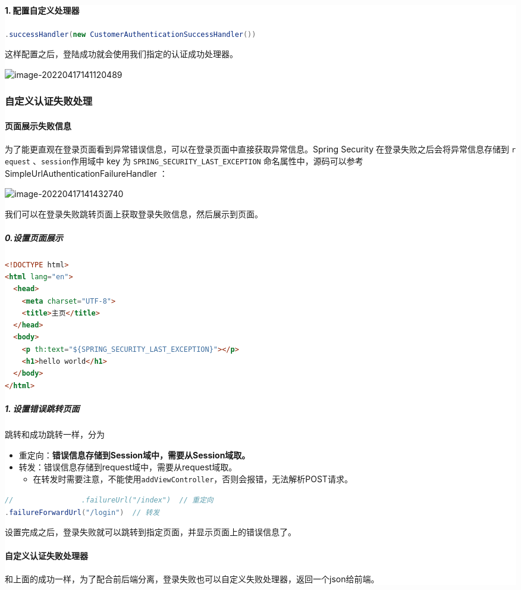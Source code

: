 #### 1. 配置自定义处理器

```java
.successHandler(new CustomerAuthenticationSuccessHandler())
```

这样配置之后，登陆成功就会使用我们指定的认证成功处理器。

![image-20220417141120489](https://wiki-1251603812.cos.ap-shanghai.myqcloud.com/images/image-20220417141120489.png)

### 自定义认证失败处理

#### 页面展示失败信息

为了能更直观在登录页面看到异常错误信息，可以在登录页面中直接获取异常信息。Spring Security 在登录失败之后会将异常信息存储到 `request` 、`session`作用域中 key 为 `SPRING_SECURITY_LAST_EXCEPTION` 命名属性中，源码可以参考 SimpleUrlAuthenticationFailureHandler ：

![image-20220417141432740](https://wiki-1251603812.cos.ap-shanghai.myqcloud.com/images/image-20220417141432740.png)

我们可以在登录失败跳转页面上获取登录失败信息，然后展示到页面。

##### 0.设置页面展示

```html
<!DOCTYPE html>
<html lang="en">
  <head>
    <meta charset="UTF-8">
    <title>主页</title>
  </head>
  <body>
    <p th:text="${SPRING_SECURITY_LAST_EXCEPTION}"></p>
    <h1>hello world</h1>
  </body>
</html>

```

##### 1. 设置错误跳转页面

跳转和成功跳转一样，分为

- 重定向：**错误信息存储到Session域中，需要从Session域取。**
- 转发：错误信息存储到request域中，需要从request域取。
  - 在转发时需要注意，不能使用`addViewController`，否则会报错，无法解析POST请求。

```java
//                .failureUrl("/index")  // 重定向
.failureForwardUrl("/login")  // 转发
```

设置完成之后，登录失败就可以跳转到指定页面，并显示页面上的错误信息了。

#### 自定义认证失败处理器

和上面的成功一样，为了配合前后端分离，登录失败也可以自定义失败处理器，返回一个json给前端。
